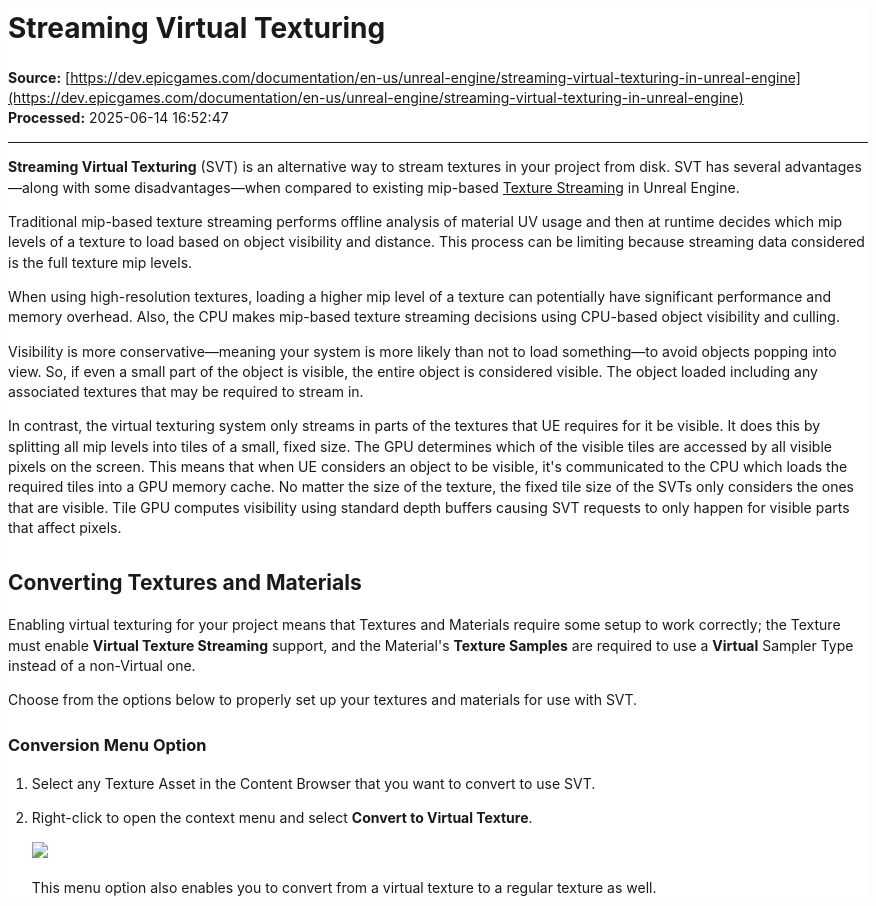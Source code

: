 # Streaming Virtual Texturing

**Source:** [https://dev.epicgames.com/documentation/en-us/unreal-engine/streaming-virtual-texturing-in-unreal-engine](https://dev.epicgames.com/documentation/en-us/unreal-engine/streaming-virtual-texturing-in-unreal-engine)  
**Processed:** 2025-06-14 16:52:47

---

**Streaming Virtual Texturing** (SVT) is an alternative way to stream textures in your project from disk. SVT has several advantages—along with some disadvantages—when compared to existing mip-based [Texture Streaming](https://dev.epicgames.com/documentation/en-us/unreal-engine/texture-streaming-in-unreal-engine) in Unreal Engine.

Traditional mip-based texture streaming performs offline analysis of material UV usage and then at runtime decides which mip levels of a texture to load based on object visibility and distance. This process can be limiting because streaming data considered is the full texture mip levels.

When using high-resolution textures, loading a higher mip level of a texture can potentially have significant performance and memory overhead. Also, the CPU makes mip-based texture streaming decisions using CPU-based object visibility and culling.

Visibility is more conservative—meaning your system is more likely than not to load something—to avoid objects popping into view. So, if even a small part of the object is visible, the entire object is considered visible. The object loaded including any associated textures that may be required to stream in.

In contrast, the virtual texturing system only streams in parts of the textures that UE requires for it be visible. It does this by splitting all mip levels into tiles of a small, fixed size. The GPU determines which of the visible tiles are accessed by all visible pixels on the screen. This means that when UE considers an object to be visible, it's communicated to the CPU which loads the required tiles into a GPU memory cache. No matter the size of the texture, the fixed tile size of the SVTs only considers the ones that are visible. Tile GPU computes visibility using standard depth buffers causing SVT requests to only happen for visible parts that affect pixels.

## Converting Textures and Materials

Enabling virtual texturing for your project means that Textures and Materials require some setup to work correctly; the Texture must enable **Virtual Texture Streaming** support, and the Material's **Texture Samples** are required to use a **Virtual** Sampler Type instead of a non-Virtual one.

Choose from the options below to properly set up your textures and materials for use with SVT.

### Conversion Menu Option

1.  Select any Texture Asset in the Content Browser that you want to convert to use SVT.
    
2.  Right-click to open the context menu and select **Convert to Virtual Texture**.
    
    [![](https://dev.epicgames.com/community/api/documentation/image/9112912a-6adc-4ddd-8e75-6d6686889547?resizing_type=fit)](https://dev.epicgames.com/community/api/documentation/image/9112912a-6adc-4ddd-8e75-6d6686889547?resizing_type=fit)
    
    This menu option also enables you to convert from a virtual texture to a regular texture as well.
    